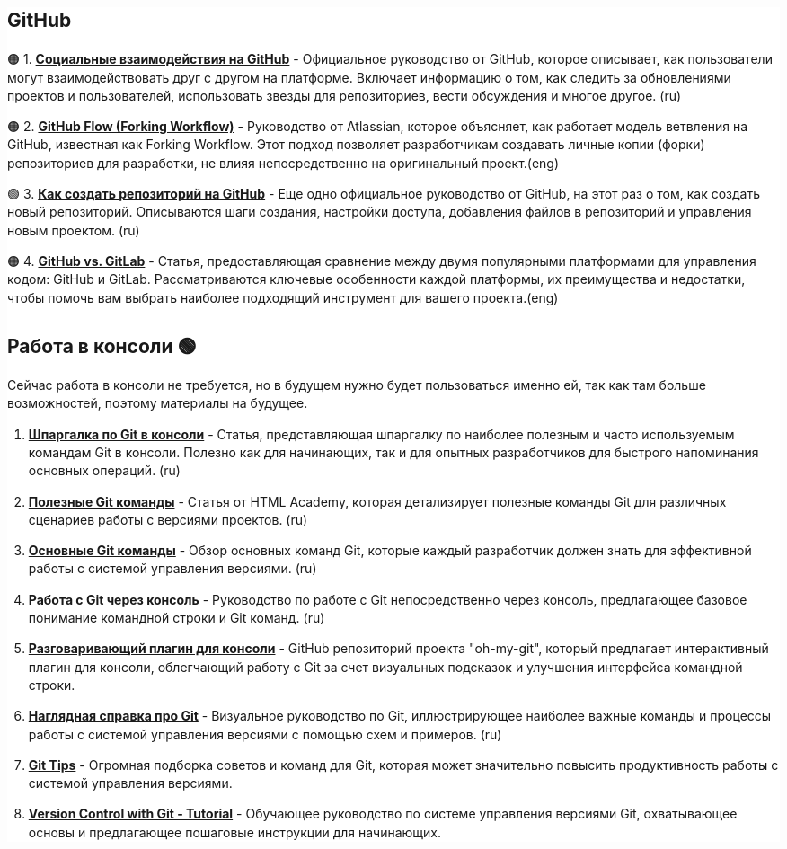 ## GitHub

🟠 1. **[Социальные взаимодействия на GitHub](https://docs.github.com/ru/get-started/quickstart/be-social)** - Официальное руководство от GitHub, которое описывает, как пользователи могут взаимодействовать друг с другом на платформе. Включает информацию о том, как следить за обновлениями проектов и пользователей, использовать звезды для репозиториев, вести обсуждения и многое другое. (ru)

🟠 2. **[GitHub Flow (Forking Workflow)](https://www.atlassian.com/git/tutorials/comparing-workflows/forking-workflow)** - Руководство от Atlassian, которое объясняет, как работает модель ветвления на GitHub, известная как Forking Workflow. Этот подход позволяет разработчикам создавать личные копии (форки) репозиториев для разработки, не влияя непосредственно на оригинальный проект.(eng)

🟢 3. **[Как создать репозиторий на GitHub](https://docs.github.com/ru/get-started/quickstart/create-a-repo)** - Еще одно официальное руководство от GitHub, на этот раз о том, как создать новый репозиторий. Описываются шаги создания, настройки доступа, добавления файлов в репозиторий и управления новым проектом. (ru)

🟠 4. **[GitHub vs. GitLab](https://www.atatus.com/blog/github-vs-gitlab/)** - Статья, предоставляющая сравнение между двумя популярными платформами для управления кодом: GitHub и GitLab. Рассматриваются ключевые особенности каждой платформы, их преимущества и недостатки, чтобы помочь вам выбрать наиболее подходящий инструмент для вашего проекта.(eng)

## Работа в консоли 🟢 
Сейчас работа в консоли не требуется, но в будущем нужно будет пользоваться именно ей, так как там больше возможностей, поэтому материалы на будущее. 

1. **[Шпаргалка по Git в консоли](https://medium.com/p/55eeea487676)** - Статья, представляющая шпаргалку по наиболее полезным и часто используемым командам Git в консоли. Полезно как для начинающих, так и для опытных разработчиков для быстрого напоминания основных операций. (ru)

2. **[Полезные Git команды](https://htmlacademy.ru/blog/git/useful-commands-for-working-with-git)** - Статья от HTML Academy, которая детализирует полезные команды Git для различных сценариев работы с версиями проектов. (ru)

3. **[Основные Git команды](https://htmlacademy.ru/blog/git/git-basic-commands)** - Обзор основных команд Git, которые каждый разработчик должен знать для эффективной работы с системой управления версиями. (ru)

4. **[Работа с Git через консоль](https://htmlacademy.ru/blog/git/git-console)** - Руководство по работе с Git непосредственно через консоль, предлагающее базовое понимание командной строки и Git команд. (ru)

5. **[Разговаривающий плагин для консоли](https://github.com/arialdomartini/oh-my-git)** - GitHub репозиторий проекта "oh-my-git", который предлагает интерактивный плагин для консоли, облегчающий работу с Git за счет визуальных подсказок и улучшения интерфейса командной строки. 

6. **[Наглядная справка про Git](https://marklodato.github.io/visual-git-guide/index-ru.html)** - Визуальное руководство по Git, иллюстрирующее наиболее важные команды и процессы работы с системой управления версиями с помощью схем и примеров. (ru)

7. **[Git Tips](https://github.com/Imangazaliev/git-tips)** - Огромная подборка советов и команд для Git, которая может значительно повысить продуктивность работы с системой управления версиями.

8. **[Version Control with Git - Tutorial](https://devdojo.com/guide/git/version-vontrol)** - Обучающее руководство по системе управления версиями Git, охватывающее основы и предлагающее пошаговые инструкции для начинающих.
